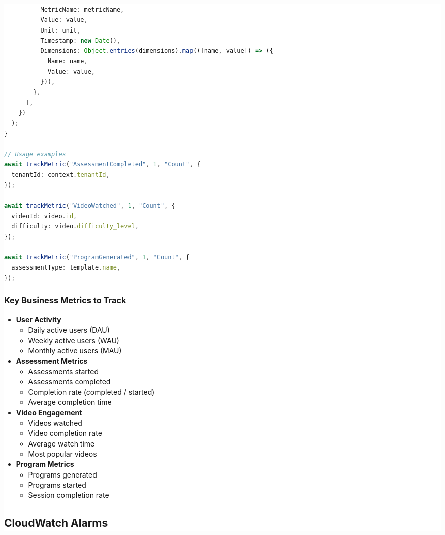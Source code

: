 ```typescript
          MetricName: metricName,
          Value: value,
          Unit: unit,
          Timestamp: new Date(),
          Dimensions: Object.entries(dimensions).map(([name, value]) => ({
            Name: name,
            Value: value,
          })),
        },
      ],
    })
  );
}

// Usage examples
await trackMetric("AssessmentCompleted", 1, "Count", {
  tenantId: context.tenantId,
});

await trackMetric("VideoWatched", 1, "Count", {
  videoId: video.id,
  difficulty: video.difficulty_level,
});

await trackMetric("ProgramGenerated", 1, "Count", {
  assessmentType: template.name,
});
```

### Key Business Metrics to Track

- **User Activity**
  - Daily active users (DAU)
  - Weekly active users (WAU)
  - Monthly active users (MAU)
- **Assessment Metrics**
  - Assessments started
  - Assessments completed
  - Completion rate (completed / started)
  - Average completion time
- **Video Engagement**
  - Videos watched
  - Video completion rate
  - Average watch time
  - Most popular videos
- **Program Metrics**
  - Programs generated
  - Programs started
  - Session completion rate

## CloudWatch Alarms
